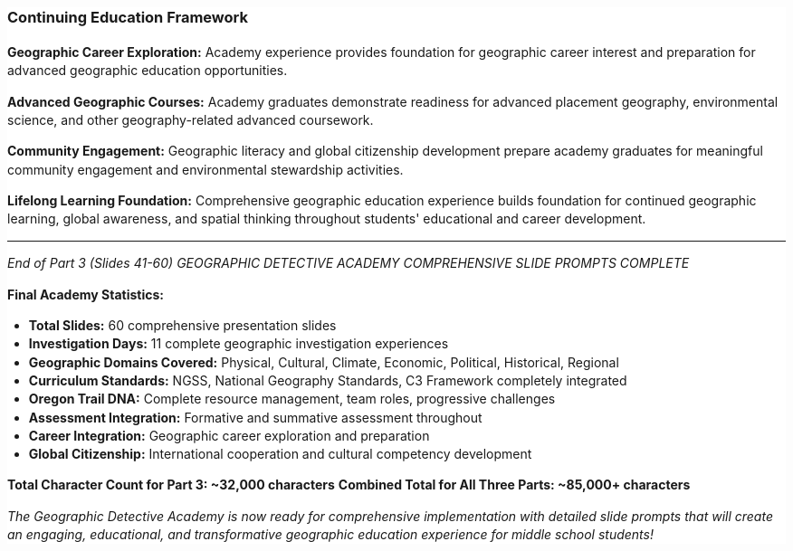 ### Continuing Education Framework
**Geographic Career Exploration:** Academy experience provides foundation for geographic career interest and preparation for advanced geographic education opportunities.

**Advanced Geographic Courses:** Academy graduates demonstrate readiness for advanced placement geography, environmental science, and other geography-related advanced coursework.

**Community Engagement:** Geographic literacy and global citizenship development prepare academy graduates for meaningful community engagement and environmental stewardship activities.

**Lifelong Learning Foundation:** Comprehensive geographic education experience builds foundation for continued geographic learning, global awareness, and spatial thinking throughout students' educational and career development.

---

*End of Part 3 (Slides 41-60)*
*GEOGRAPHIC DETECTIVE ACADEMY COMPREHENSIVE SLIDE PROMPTS COMPLETE*

**Final Academy Statistics:**
- **Total Slides:** 60 comprehensive presentation slides
- **Investigation Days:** 11 complete geographic investigation experiences
- **Geographic Domains Covered:** Physical, Cultural, Climate, Economic, Political, Historical, Regional
- **Curriculum Standards:** NGSS, National Geography Standards, C3 Framework completely integrated
- **Oregon Trail DNA:** Complete resource management, team roles, progressive challenges
- **Assessment Integration:** Formative and summative assessment throughout
- **Career Integration:** Geographic career exploration and preparation
- **Global Citizenship:** International cooperation and cultural competency development

**Total Character Count for Part 3: ~32,000 characters**
**Combined Total for All Three Parts: ~85,000+ characters**

*The Geographic Detective Academy is now ready for comprehensive implementation with detailed slide prompts that will create an engaging, educational, and transformative geographic education experience for middle school students!*

